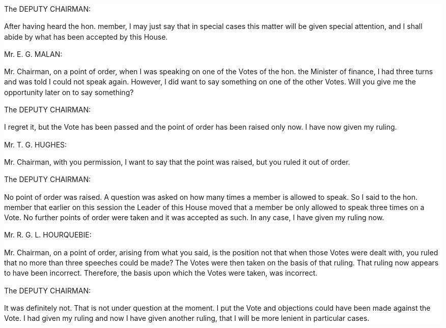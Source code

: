 <from>The <person refersTo="hansard_za">DEPUTY CHAIRMAN</person>:</from>

<p>After having heard the hon. member, I may just say that in special cases this matter will be given special attention, and I shall abide by what has been accepted by this House.</p>

</speech>

<speech by="#malan">

<from>Mr. <person refersTo="hansard_za">E. G. MALAN</person>:</from>

<p>Mr. Chairman, on a point of order, when I was speaking on one of the Votes of the hon. the Minister of finance, I had three turns and was told I could not speak again. However, I did want to say something on one of the other Votes. Will you give me the opportunity later on to say something?</p>

</speech>

<speech by="#deputy_chairman">

<from>The <person refersTo="hansard_za">DEPUTY CHAIRMAN</person>:</from>

<p>I regret it, but the Vote has been passed and the point of order has been raised only now. I have now given my ruling.</p>

</speech>

<speech by="#hughes">

<from>Mr. <person refersTo="hansard_za">T. G. HUGHES</person>:</from>

<p>Mr. Chairman, with you permission, I want to say that the point was raised, but you ruled it out of order.</p>

</speech>

<speech by="#deputy_chairman">

<from>The <person refersTo="hansard_za">DEPUTY CHAIRMAN</person>:</from>

<p>No point of order was raised. A question was asked on how many times a member is allowed to speak. So I said to the hon. member that earlier on this session the Leader of this House moved that a member be only allowed to speak three times on a Vote. No further points of order were taken and it was accepted as such. In any case, I have given my ruling now.</p>

</speech>

<speech by="#hourquebie">

<from>Mr. <person refersTo="hansard_za">R. G. L. HOURQUEBIE</person>:</from>

<p>Mr. Chairman, on a point of order, arising from what you said, is the position not that when those Votes were dealt with, you ruled that no more than three speeches could be made? The Votes were then taken on the basis of that ruling. That ruling now appears to have been incorrect. Therefore, the basis upon which the Votes were taken, was incorrect.</p>

</speech>

<speech by="#deputy_chairman">

<from>The <person refersTo="hansard_za">DEPUTY CHAIRMAN</person>:</from>

<p>It was definitely not. That is not under question at the moment. I put the Vote and objections could have been made against the Vote. I had given my ruling and now I have given another ruling, that I will be more lenient in particular cases.</p>

</speech>

<speech by="#hourquebie">


